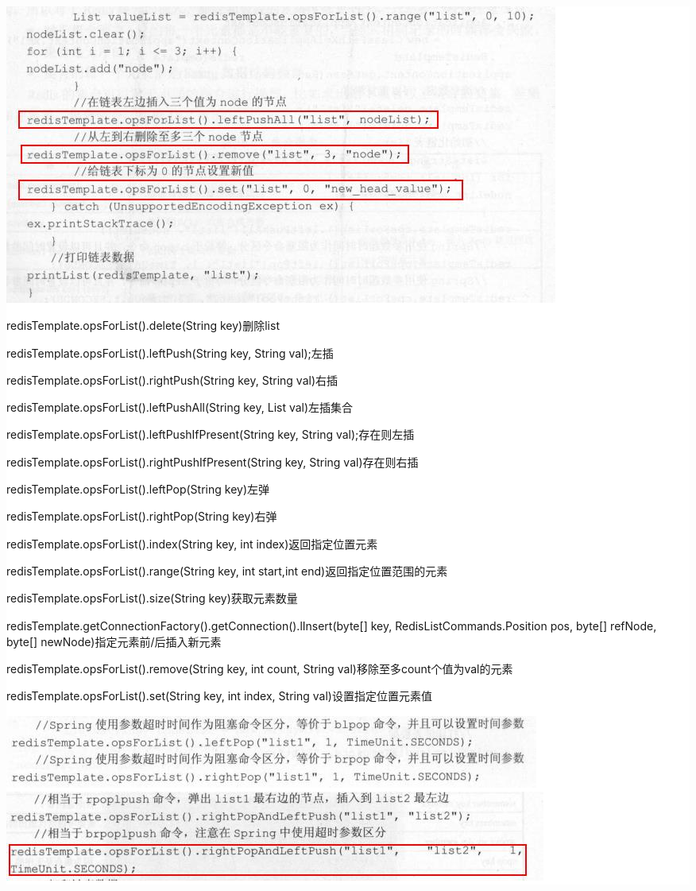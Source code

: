 <img src='JavaEE-18-Redis-Data-Structure\79ceff00-7265-4d6f-a616-a2b20a68fded.jpg'>

redisTemplate.opsForList().delete(String key)删除list

redisTemplate.opsForList().leftPush(String key, String val);左插

redisTemplate.opsForList().rightPush(String key, String val)右插

redisTemplate.opsForList().leftPushAll(String key, List<String> val)左插集合

redisTemplate.opsForList().leftPushIfPresent(String key, String val);存在则左插

redisTemplate.opsForList().rightPushIfPresent(String key, String val)存在则右插

redisTemplate.opsForList().leftPop(String key)左弹

redisTemplate.opsForList().rightPop(String key)右弹

redisTemplate.opsForList().index(String key, int index)返回指定位置元素

redisTemplate.opsForList().range(String key, int start,int end)返回指定位置范围的元素

redisTemplate.opsForList().size(String key)获取元素数量

redisTemplate.getConnectionFactory().getConnection().lInsert(byte[] key, RedisListCommands.Position pos, byte[] refNode, byte[] newNode)指定元素前/后插入新元素

redisTemplate.opsForList().remove(String key, int count, String val)移除至多count个值为val的元素

redisTemplate.opsForList().set(String key, int index, String val)设置指定位置元素值

<img src='JavaEE-18-Redis-Data-Structure\7f06af70-8d69-4727-8e9f-90facd611872.jpg'>
<img src='JavaEE-18-Redis-Data-Structure\156cf2d7-5c3a-4051-94d6-da6d38e0aa24.jpg'>
